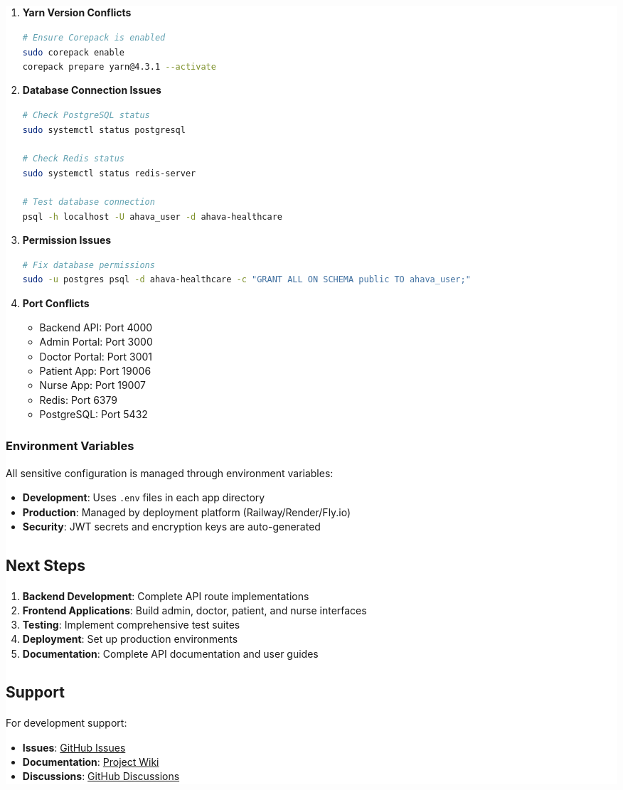 1. **Yarn Version Conflicts**
   ```bash
   # Ensure Corepack is enabled
   sudo corepack enable
   corepack prepare yarn@4.3.1 --activate
   ```

2. **Database Connection Issues**
   ```bash
   # Check PostgreSQL status
   sudo systemctl status postgresql
   
   # Check Redis status
   sudo systemctl status redis-server
   
   # Test database connection
   psql -h localhost -U ahava_user -d ahava-healthcare
   ```

3. **Permission Issues**
   ```bash
   # Fix database permissions
   sudo -u postgres psql -d ahava-healthcare -c "GRANT ALL ON SCHEMA public TO ahava_user;"
   ```

4. **Port Conflicts**
   - Backend API: Port 4000
   - Admin Portal: Port 3000
   - Doctor Portal: Port 3001
   - Patient App: Port 19006
   - Nurse App: Port 19007
   - Redis: Port 6379
   - PostgreSQL: Port 5432

### Environment Variables

All sensitive configuration is managed through environment variables:

- **Development**: Uses `.env` files in each app directory
- **Production**: Managed by deployment platform (Railway/Render/Fly.io)
- **Security**: JWT secrets and encryption keys are auto-generated

## Next Steps

1. **Backend Development**: Complete API route implementations
2. **Frontend Applications**: Build admin, doctor, patient, and nurse interfaces
3. **Testing**: Implement comprehensive test suites
4. **Deployment**: Set up production environments
5. **Documentation**: Complete API documentation and user guides

## Support

For development support:

- **Issues**: [GitHub Issues](https://github.com/MphoBeeThwala/ahava-healthcare/issues)
- **Documentation**: [Project Wiki](https://github.com/MphoBeeThwala/ahava-healthcare/wiki)
- **Discussions**: [GitHub Discussions](https://github.com/MphoBeeThwala/ahava-healthcare/discussions)
